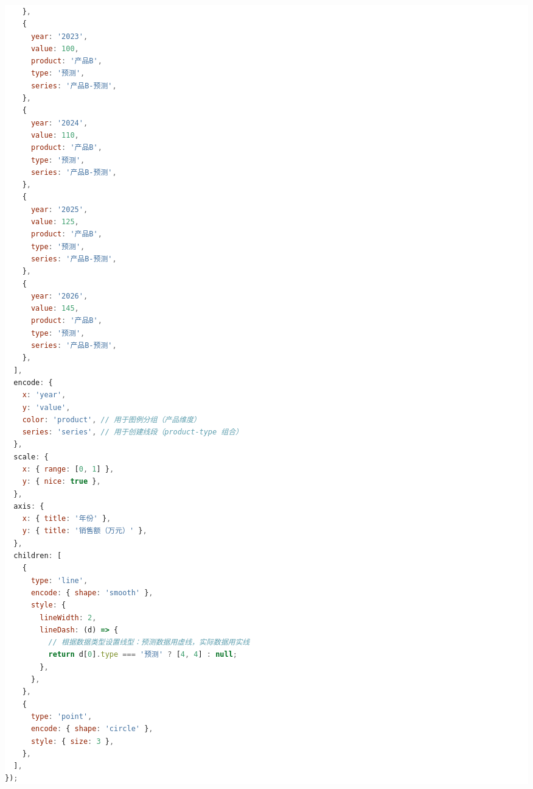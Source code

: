 ```js | ob { inject: true }
    },
    {
      year: '2023',
      value: 100,
      product: '产品B',
      type: '预测',
      series: '产品B-预测',
    },
    {
      year: '2024',
      value: 110,
      product: '产品B',
      type: '预测',
      series: '产品B-预测',
    },
    {
      year: '2025',
      value: 125,
      product: '产品B',
      type: '预测',
      series: '产品B-预测',
    },
    {
      year: '2026',
      value: 145,
      product: '产品B',
      type: '预测',
      series: '产品B-预测',
    },
  ],
  encode: {
    x: 'year',
    y: 'value',
    color: 'product', // 用于图例分组（产品维度）
    series: 'series', // 用于创建线段（product-type 组合）
  },
  scale: {
    x: { range: [0, 1] },
    y: { nice: true },
  },
  axis: {
    x: { title: '年份' },
    y: { title: '销售额（万元）' },
  },
  children: [
    {
      type: 'line',
      encode: { shape: 'smooth' },
      style: {
        lineWidth: 2,
        lineDash: (d) => {
          // 根据数据类型设置线型：预测数据用虚线，实际数据用实线
          return d[0].type === '预测' ? [4, 4] : null;
        },
      },
    },
    {
      type: 'point',
      encode: { shape: 'circle' },
      style: { size: 3 },
    },
  ],
});
```